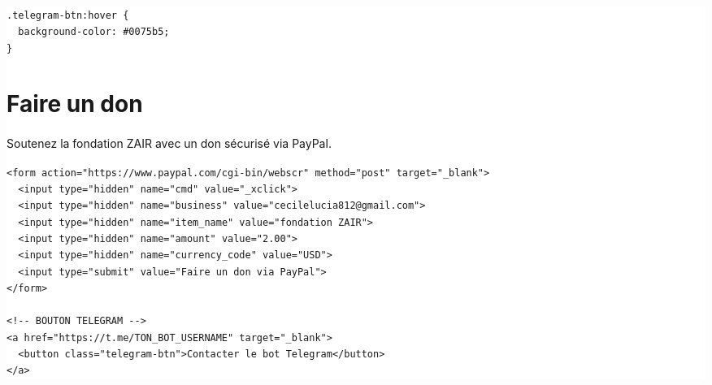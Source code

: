     .telegram-btn:hover {
      background-color: #0075b5;
    }
  </style>
</head>
<body>
  <div class="container">
    <h1>Faire un don</h1>
    <p>Soutenez la fondation ZAIR avec un don sécurisé via PayPal.</p>

    <form action="https://www.paypal.com/cgi-bin/webscr" method="post" target="_blank">
      <input type="hidden" name="cmd" value="_xclick">
      <input type="hidden" name="business" value="cecilelucia812@gmail.com">
      <input type="hidden" name="item_name" value="fondation ZAIR">
      <input type="hidden" name="amount" value="2.00">
      <input type="hidden" name="currency_code" value="USD">
      <input type="submit" value="Faire un don via PayPal">
    </form>

    <!-- BOUTON TELEGRAM -->
    <a href="https://t.me/TON_BOT_USERNAME" target="_blank">
      <button class="telegram-btn">Contacter le bot Telegram</button>
    </a>
  </div>
</body>
</html>
